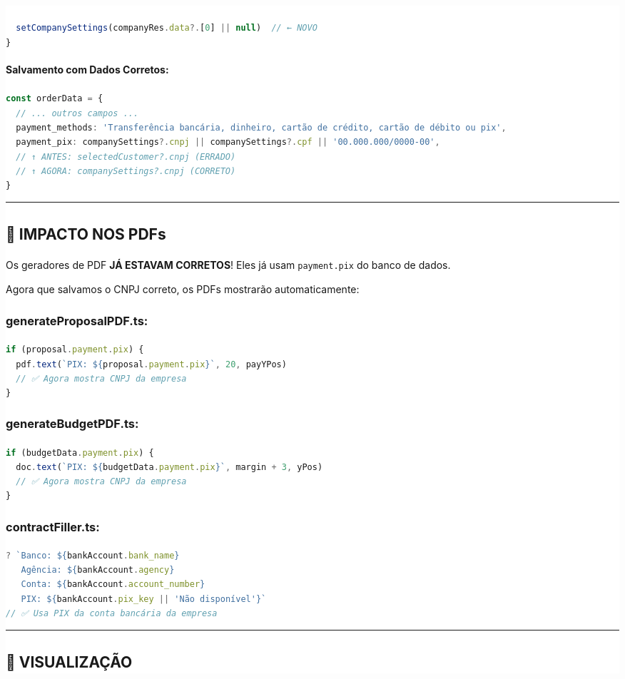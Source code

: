 ```typescript

  setCompanySettings(companyRes.data?.[0] || null)  // ← NOVO
}
```

#### **Salvamento com Dados Corretos:**
```typescript
const orderData = {
  // ... outros campos ...
  payment_methods: 'Transferência bancária, dinheiro, cartão de crédito, cartão de débito ou pix',
  payment_pix: companySettings?.cnpj || companySettings?.cpf || '00.000.000/0000-00',
  // ↑ ANTES: selectedCustomer?.cnpj (ERRADO)
  // ↑ AGORA: companySettings?.cnpj (CORRETO)
}
```

---

## 📄 IMPACTO NOS PDFs

Os geradores de PDF **JÁ ESTAVAM CORRETOS**! Eles já usam `payment.pix` do banco de dados.

Agora que salvamos o CNPJ correto, os PDFs mostrarão automaticamente:

### **generateProposalPDF.ts:**
```typescript
if (proposal.payment.pix) {
  pdf.text(`PIX: ${proposal.payment.pix}`, 20, payYPos)
  // ✅ Agora mostra CNPJ da empresa
}
```

### **generateBudgetPDF.ts:**
```typescript
if (budgetData.payment.pix) {
  doc.text(`PIX: ${budgetData.payment.pix}`, margin + 3, yPos)
  // ✅ Agora mostra CNPJ da empresa
}
```

### **contractFiller.ts:**
```typescript
? `Banco: ${bankAccount.bank_name}
   Agência: ${bankAccount.agency}
   Conta: ${bankAccount.account_number}
   PIX: ${bankAccount.pix_key || 'Não disponível'}`
// ✅ Usa PIX da conta bancária da empresa
```

---

## 🎨 VISUALIZAÇÃO
